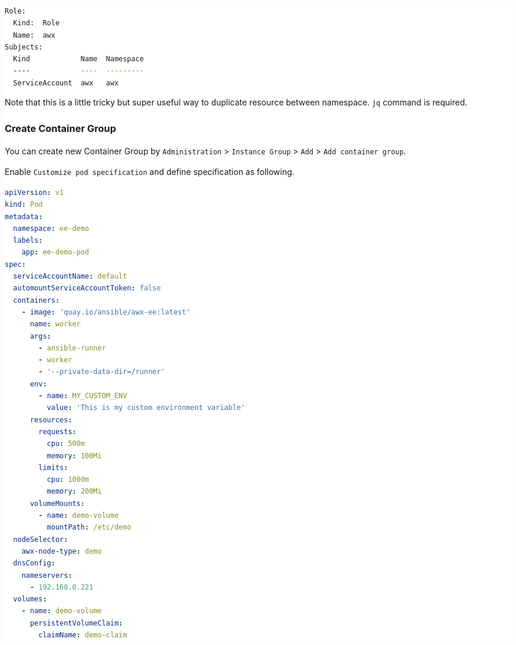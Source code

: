 ```bash
Role:
  Kind:  Role
  Name:  awx
Subjects:
  Kind            Name  Namespace
  ----            ----  ---------
  ServiceAccount  awx   awx
```

Note that this is a little tricky but super useful way to duplicate resource between namespace. `jq` command is required.

### Create Container Group

You can create new Container Group by `Administration` > `Instance Group` > `Add` > `Add container group`.

Enable `Customize pod specification` and define specification as following.

```yaml
apiVersion: v1
kind: Pod
metadata:
  namespace: ee-demo
  labels:
    app: ee-demo-pod
spec:
  serviceAccountName: default
  automountServiceAccountToken: false
  containers:
    - image: 'quay.io/ansible/awx-ee:latest'
      name: worker
      args:
        - ansible-runner
        - worker
        - '--private-data-dir=/runner'
      env:
        - name: MY_CUSTOM_ENV
          value: 'This is my custom environment variable'
      resources:
        requests:
          cpu: 500m
          memory: 100Mi
        limits:
          cpu: 1000m
          memory: 200Mi
      volumeMounts:
        - name: demo-volume
          mountPath: /etc/demo
  nodeSelector:
    awx-node-type: demo
  dnsConfig:
    nameservers:
      - 192.168.0.221
  volumes:
    - name: demo-volume
      persistentVolumeClaim:
        claimName: demo-claim
```

